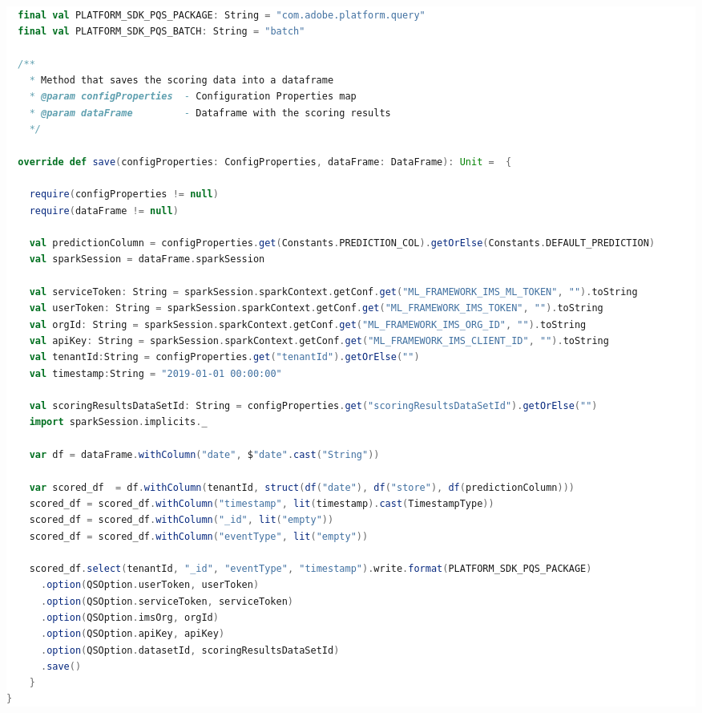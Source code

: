 ```scala
  final val PLATFORM_SDK_PQS_PACKAGE: String = "com.adobe.platform.query"
  final val PLATFORM_SDK_PQS_BATCH: String = "batch"

  /**
    * Method that saves the scoring data into a dataframe
    * @param configProperties  - Configuration Properties map
    * @param dataFrame         - Dataframe with the scoring results
    */
    
  override def save(configProperties: ConfigProperties, dataFrame: DataFrame): Unit =  {

    require(configProperties != null)
    require(dataFrame != null)

    val predictionColumn = configProperties.get(Constants.PREDICTION_COL).getOrElse(Constants.DEFAULT_PREDICTION)
    val sparkSession = dataFrame.sparkSession

    val serviceToken: String = sparkSession.sparkContext.getConf.get("ML_FRAMEWORK_IMS_ML_TOKEN", "").toString
    val userToken: String = sparkSession.sparkContext.getConf.get("ML_FRAMEWORK_IMS_TOKEN", "").toString
    val orgId: String = sparkSession.sparkContext.getConf.get("ML_FRAMEWORK_IMS_ORG_ID", "").toString
    val apiKey: String = sparkSession.sparkContext.getConf.get("ML_FRAMEWORK_IMS_CLIENT_ID", "").toString
    val tenantId:String = configProperties.get("tenantId").getOrElse("")
    val timestamp:String = "2019-01-01 00:00:00"

    val scoringResultsDataSetId: String = configProperties.get("scoringResultsDataSetId").getOrElse("")
    import sparkSession.implicits._

    var df = dataFrame.withColumn("date", $"date".cast("String"))

    var scored_df  = df.withColumn(tenantId, struct(df("date"), df("store"), df(predictionColumn)))
    scored_df = scored_df.withColumn("timestamp", lit(timestamp).cast(TimestampType))
    scored_df = scored_df.withColumn("_id", lit("empty"))
    scored_df = scored_df.withColumn("eventType", lit("empty"))

    scored_df.select(tenantId, "_id", "eventType", "timestamp").write.format(PLATFORM_SDK_PQS_PACKAGE)
      .option(QSOption.userToken, userToken)
      .option(QSOption.serviceToken, serviceToken)
      .option(QSOption.imsOrg, orgId)
      .option(QSOption.apiKey, apiKey)
      .option(QSOption.datasetId, scoringResultsDataSetId)
      .save()
    }
}
```
